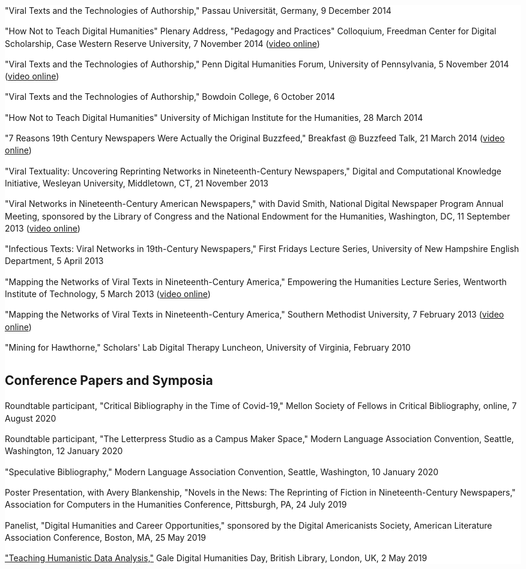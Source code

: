 "Viral Texts and the Technologies of Authorship," Passau Universität, Germany, 9 December 2014

"How Not to Teach Digital Humanities" Plenary Address, "Pedagogy and Practices" Colloquium, Freedman Center for Digital Scholarship, Case Western Reserve University, 7 November 2014 ([video online](https://www.youtube.com/watch?v=PoaKhHhZ-_Y&index=18&list=PLBELrG1nZ2U7uwRc5kwZPdnt2tKYkf9pv))

"Viral Texts and the Technologies of Authorship," Penn Digital Humanities Forum, University of Pennsylvania, 5 November 2014 ([video online](http://vimeo.com/album/3101285/video/111541947))

"Viral Texts and the Technologies of Authorship," Bowdoin College, 6 October 2014

"How Not to Teach Digital Humanities" University of Michigan Institute for the Humanities, 28 March 2014

"7 Reasons 19th Century Newspapers Were Actually the Original Buzzfeed," Breakfast @ Buzzfeed Talk, 21 March 2014 ([video online](https://www.youtube.com/watch?v=KPHCdHfzC9Q))

"Viral Textuality: Uncovering Reprinting Networks in Nineteenth-Century Newspapers," Digital and Computational Knowledge Initiative, Wesleyan University, Middletown, CT, 21 November 2013

"Viral Networks in Nineteenth-Century American Newspapers," with David Smith, National Digital Newspaper Program Annual Meeting, sponsored by the Library of Congress and the National Endowment for the Humanities, Washington, DC, 11 September 2013 ([video online](https://www.youtube.com/watch?v=gR5sghIgog8))

"Infectious Texts: Viral Networks in 19th-Century Newspapers," First Fridays Lecture Series, University of New Hampshire English Department, 5 April 2013

"Mapping the Networks of Viral Texts in Nineteenth-Century America," Empowering the Humanities Lecture Series, Wentworth Institute of Technology, 5 March 2013 ([video online](https://www.youtube.com/watch?v=AcTxT3DgQf8))

"Mapping the Networks of Viral Texts in Nineteenth-Century America," Southern Methodist University, 7 February 2013 ([video online](https://www.youtube.com/watch?v=tuHHpltK2w4))

"Mining for Hawthorne," Scholars' Lab Digital Therapy Luncheon, University of Virginia, February 2010

## Conference Papers and Symposia

Roundtable participant, "Critical Bibliography in the Time of Covid-19," Mellon Society of Fellows in Critical Bibliography, online, 7 August 2020

Roundtable participant, "The Letterpress Studio as a Campus Maker Space," Modern Language Association Convention, Seattle, Washington, 12 January 2020

"Speculative Bibliography," Modern Language Association Convention, Seattle, Washington, 10 January 2020

Poster Presentation, with Avery Blankenship, "Novels in the News: The Reprinting of Fiction in Nineteenth-Century Newspapers," Association for Computers in the Humanities Conference, Pittsburgh, PA, 24 July 2019

Panelist, "Digital Humanities and Career Opportunities," sponsored by the Digital Americanists Society, American Literature Association Conference, Boston, MA, 25 May 2019

["Teaching Humanistic Data Analysis,"](https://ryancordell.org/research/teachingHDA/) Gale Digital Humanities Day, British Library, London, UK, 2 May 2019
